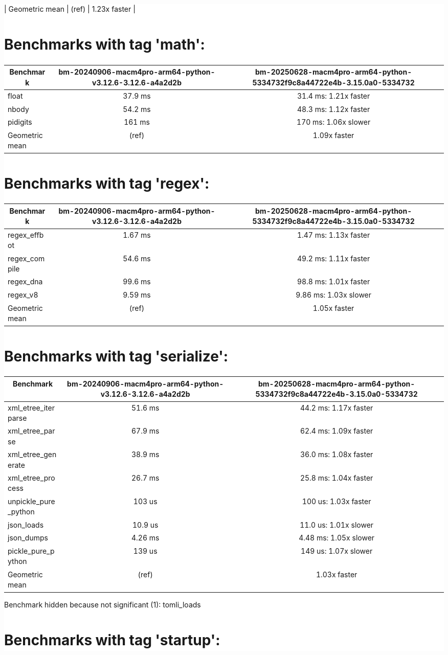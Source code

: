 | Geometric mean                   | (ref)                                                    | 1.23x faster                                                            |

Benchmarks with tag 'math':
===========================

| Benchmark      | bm-20240906-macm4pro-arm64-python-v3.12.6-3.12.6-a4a2d2b | bm-20250628-macm4pro-arm64-python-5334732f9c8a44722e4b-3.15.0a0-5334732 |
|----------------|:--------------------------------------------------------:|:-----------------------------------------------------------------------:|
| float          | 37.9 ms                                                  | 31.4 ms: 1.21x faster                                                   |
| nbody          | 54.2 ms                                                  | 48.3 ms: 1.12x faster                                                   |
| pidigits       | 161 ms                                                   | 170 ms: 1.06x slower                                                    |
| Geometric mean | (ref)                                                    | 1.09x faster                                                            |

Benchmarks with tag 'regex':
============================

| Benchmark      | bm-20240906-macm4pro-arm64-python-v3.12.6-3.12.6-a4a2d2b | bm-20250628-macm4pro-arm64-python-5334732f9c8a44722e4b-3.15.0a0-5334732 |
|----------------|:--------------------------------------------------------:|:-----------------------------------------------------------------------:|
| regex_effbot   | 1.67 ms                                                  | 1.47 ms: 1.13x faster                                                   |
| regex_compile  | 54.6 ms                                                  | 49.2 ms: 1.11x faster                                                   |
| regex_dna      | 99.6 ms                                                  | 98.8 ms: 1.01x faster                                                   |
| regex_v8       | 9.59 ms                                                  | 9.86 ms: 1.03x slower                                                   |
| Geometric mean | (ref)                                                    | 1.05x faster                                                            |

Benchmarks with tag 'serialize':
================================

| Benchmark            | bm-20240906-macm4pro-arm64-python-v3.12.6-3.12.6-a4a2d2b | bm-20250628-macm4pro-arm64-python-5334732f9c8a44722e4b-3.15.0a0-5334732 |
|----------------------|:--------------------------------------------------------:|:-----------------------------------------------------------------------:|
| xml_etree_iterparse  | 51.6 ms                                                  | 44.2 ms: 1.17x faster                                                   |
| xml_etree_parse      | 67.9 ms                                                  | 62.4 ms: 1.09x faster                                                   |
| xml_etree_generate   | 38.9 ms                                                  | 36.0 ms: 1.08x faster                                                   |
| xml_etree_process    | 26.7 ms                                                  | 25.8 ms: 1.04x faster                                                   |
| unpickle_pure_python | 103 us                                                   | 100 us: 1.03x faster                                                    |
| json_loads           | 10.9 us                                                  | 11.0 us: 1.01x slower                                                   |
| json_dumps           | 4.26 ms                                                  | 4.48 ms: 1.05x slower                                                   |
| pickle_pure_python   | 139 us                                                   | 149 us: 1.07x slower                                                    |
| Geometric mean       | (ref)                                                    | 1.03x faster                                                            |

Benchmark hidden because not significant (1): tomli_loads

Benchmarks with tag 'startup':
==============================
